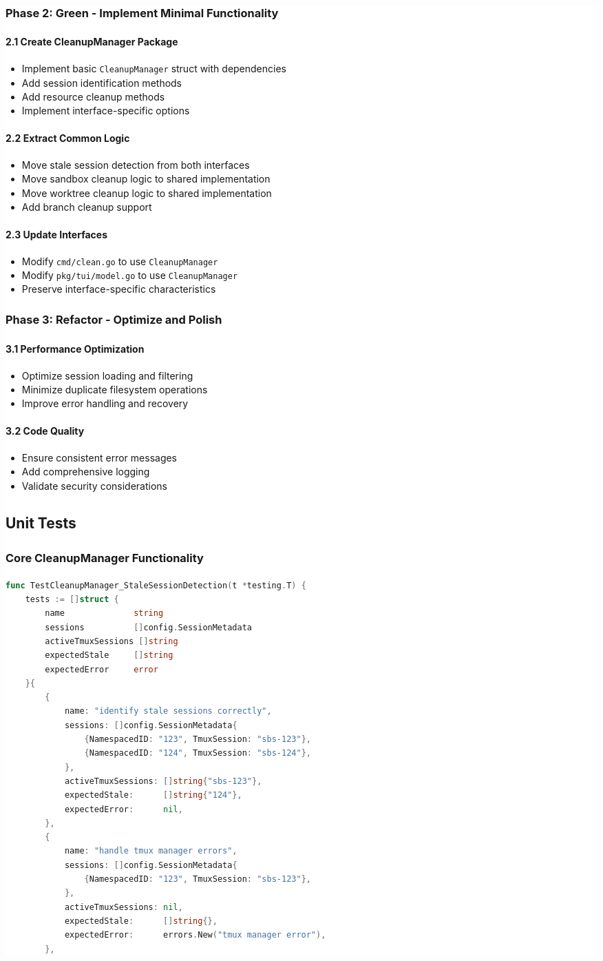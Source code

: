 ### Phase 2: Green - Implement Minimal Functionality

#### 2.1 Create CleanupManager Package
- Implement basic `CleanupManager` struct with dependencies
- Add session identification methods
- Add resource cleanup methods
- Implement interface-specific options

#### 2.2 Extract Common Logic
- Move stale session detection from both interfaces
- Move sandbox cleanup logic to shared implementation  
- Move worktree cleanup logic to shared implementation
- Add branch cleanup support

#### 2.3 Update Interfaces
- Modify `cmd/clean.go` to use `CleanupManager`
- Modify `pkg/tui/model.go` to use `CleanupManager`
- Preserve interface-specific characteristics

### Phase 3: Refactor - Optimize and Polish

#### 3.1 Performance Optimization
- Optimize session loading and filtering
- Minimize duplicate filesystem operations
- Improve error handling and recovery

#### 3.2 Code Quality
- Ensure consistent error messages
- Add comprehensive logging
- Validate security considerations

## Unit Tests

### Core CleanupManager Functionality
```go
func TestCleanupManager_StaleSessionDetection(t *testing.T) {
    tests := []struct {
        name              string
        sessions          []config.SessionMetadata
        activeTmuxSessions []string
        expectedStale     []string
        expectedError     error
    }{
        {
            name: "identify stale sessions correctly",
            sessions: []config.SessionMetadata{
                {NamespacedID: "123", TmuxSession: "sbs-123"},
                {NamespacedID: "124", TmuxSession: "sbs-124"},
            },
            activeTmuxSessions: []string{"sbs-123"},
            expectedStale:      []string{"124"},
            expectedError:      nil,
        },
        {
            name: "handle tmux manager errors",
            sessions: []config.SessionMetadata{
                {NamespacedID: "123", TmuxSession: "sbs-123"},
            },
            activeTmuxSessions: nil,
            expectedStale:      []string{},
            expectedError:      errors.New("tmux manager error"),
        },
```